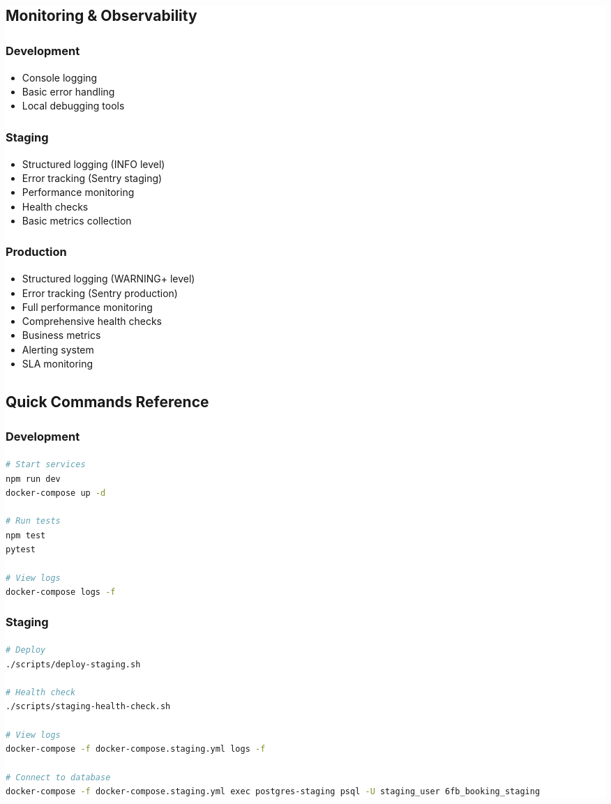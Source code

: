 ## Monitoring & Observability

### Development
- Console logging
- Basic error handling
- Local debugging tools

### Staging
- Structured logging (INFO level)
- Error tracking (Sentry staging)
- Performance monitoring
- Health checks
- Basic metrics collection

### Production
- Structured logging (WARNING+ level)
- Error tracking (Sentry production)
- Full performance monitoring
- Comprehensive health checks
- Business metrics
- Alerting system
- SLA monitoring

## Quick Commands Reference

### Development
```bash
# Start services
npm run dev
docker-compose up -d

# Run tests
npm test
pytest

# View logs
docker-compose logs -f
```

### Staging
```bash
# Deploy
./scripts/deploy-staging.sh

# Health check
./scripts/staging-health-check.sh

# View logs
docker-compose -f docker-compose.staging.yml logs -f

# Connect to database
docker-compose -f docker-compose.staging.yml exec postgres-staging psql -U staging_user 6fb_booking_staging
```
